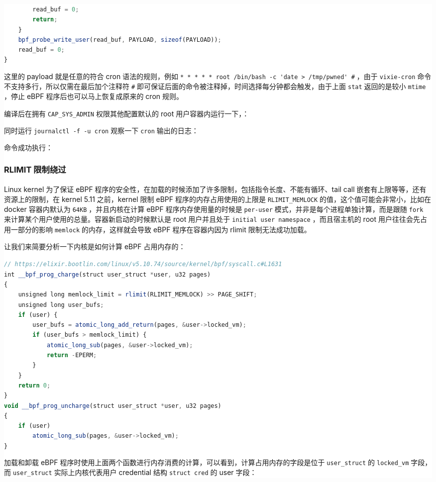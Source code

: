 ```js
        read_buf = 0;
        return;
    }
    bpf_probe_write_user(read_buf, PAYLOAD, sizeof(PAYLOAD));
    read_buf = 0;
}
```



这里的 payload 就是任意的符合 cron 语法的规则，例如 `* * * * * root /bin/bash -c 'date > /tmp/pwned' #` ，由于 `vixie-cron` 命令不支持多行，所以仅需在最后加个注释符 `#` 即可保证后面的命令被注释掉，时间选择每分钟都会触发，由于上面 `stat` 返回的是较小 `mtime` ，停止 eBPF 程序后也可以马上恢复成原来的 cron 规则。

编译后在拥有 `CAP_SYS_ADMIN` 权限其他配置默认的 root 用户容器内运行一下，：

同时运行 `journalctl -f -u cron` 观察一下 `cron` 输出的日志：

命令成功执行：

### RLIMIT 限制绕过

Linux kernel 为了保证 eBPF 程序的安全性，在加载的时候添加了许多限制，包括指令长度、不能有循环、tail call 嵌套有上限等等，还有资源上的限制，在 kernel 5.11 之前，kernel 限制 eBPF 程序的内存占用使用的上限是 `RLIMIT_MEMLOCK` 的值，这个值可能会非常小，比如在 docker 容器内默认为 `64KB` ，并且内核在计算 eBPF 程序内存使用量的时候是 `per-user` 模式，并非是每个进程单独计算，而是跟随 `fork` 来计算某个用户使用的总量。容器新启动的时候默认是 root 用户并且处于 `initial user namespace` ，而且宿主机的 root 用户往往会先占用一部分的影响 `memlock` 的内存，这样就会导致 eBPF 程序在容器内因为 rlimit 限制无法成功加载。

让我们来简要分析一下内核是如何计算 eBPF 占用内存的：

```js
// https://elixir.bootlin.com/linux/v5.10.74/source/kernel/bpf/syscall.c#L1631
int __bpf_prog_charge(struct user_struct *user, u32 pages)
{
    unsigned long memlock_limit = rlimit(RLIMIT_MEMLOCK) >> PAGE_SHIFT;
    unsigned long user_bufs;
    if (user) {
        user_bufs = atomic_long_add_return(pages, &user->locked_vm);
        if (user_bufs > memlock_limit) {
            atomic_long_sub(pages, &user->locked_vm);
            return -EPERM;
        }
    }
    return 0;
}
void __bpf_prog_uncharge(struct user_struct *user, u32 pages)
{
    if (user)
        atomic_long_sub(pages, &user->locked_vm);
}
```



加载和卸载 eBPF 程序时使用上面两个函数进行内存消费的计算，可以看到，计算占用内存的字段是位于 `user_struct` 的 `locked_vm` 字段，而 `user_struct` 实际上内核代表用户 credential 结构 `struct cred` 的 user 字段：
